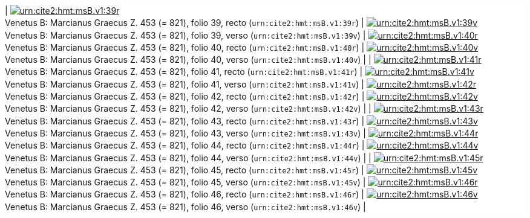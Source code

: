 | [![urn:cite2:hmt:msB.v1:39r](http://www.homermultitext.org/iipsrv?OBJ=IIP,1.0&FIF=/project/homer/pyramidal/deepzoom//hmt/vbbifolio/v1/vb_38v_39r.tif&WID=200&CVT=JPEG)](http://www.homermultitext.org/ict2/?urn=urn:cite2:hmt:vbbifolio.v1:vb_38v_39r) <br/>Venetus B: Marcianus Graecus Z. 453 (= 821), folio 39, recto (`urn:cite2:hmt:msB.v1:39r`) | [![urn:cite2:hmt:msB.v1:39v](http://www.homermultitext.org/iipsrv?OBJ=IIP,1.0&FIF=/project/homer/pyramidal/deepzoom//hmt/vbbifolio/v1/vb_39v_40r.tif&WID=200&CVT=JPEG)](http://www.homermultitext.org/ict2/?urn=urn:cite2:hmt:vbbifolio.v1:vb_39v_40r) <br/>Venetus B: Marcianus Graecus Z. 453 (= 821), folio 39, verso (`urn:cite2:hmt:msB.v1:39v`) | [![urn:cite2:hmt:msB.v1:40r](http://www.homermultitext.org/iipsrv?OBJ=IIP,1.0&FIF=/project/homer/pyramidal/deepzoom//hmt/vbbifolio/v1/vb_39v_40r.tif&WID=200&CVT=JPEG)](http://www.homermultitext.org/ict2/?urn=urn:cite2:hmt:vbbifolio.v1:vb_39v_40r) <br/>Venetus B: Marcianus Graecus Z. 453 (= 821), folio 40, recto (`urn:cite2:hmt:msB.v1:40r`) | [![urn:cite2:hmt:msB.v1:40v](http://www.homermultitext.org/iipsrv?OBJ=IIP,1.0&FIF=/project/homer/pyramidal/deepzoom//hmt/vbbifolio/v1/vb_40v_41r.tif&WID=200&CVT=JPEG)](http://www.homermultitext.org/ict2/?urn=urn:cite2:hmt:vbbifolio.v1:vb_40v_41r) <br/>Venetus B: Marcianus Graecus Z. 453 (= 821), folio 40, verso (`urn:cite2:hmt:msB.v1:40v`) |
| [![urn:cite2:hmt:msB.v1:41r](http://www.homermultitext.org/iipsrv?OBJ=IIP,1.0&FIF=/project/homer/pyramidal/deepzoom//hmt/vbbifolio/v1/vb_40v_41r.tif&WID=200&CVT=JPEG)](http://www.homermultitext.org/ict2/?urn=urn:cite2:hmt:vbbifolio.v1:vb_40v_41r) <br/>Venetus B: Marcianus Graecus Z. 453 (= 821), folio 41, recto (`urn:cite2:hmt:msB.v1:41r`) | [![urn:cite2:hmt:msB.v1:41v](http://www.homermultitext.org/iipsrv?OBJ=IIP,1.0&FIF=/project/homer/pyramidal/deepzoom//hmt/vbbifolio/v1/vb_41v_42r.tif&WID=200&CVT=JPEG)](http://www.homermultitext.org/ict2/?urn=urn:cite2:hmt:vbbifolio.v1:vb_41v_42r) <br/>Venetus B: Marcianus Graecus Z. 453 (= 821), folio 41, verso (`urn:cite2:hmt:msB.v1:41v`) | [![urn:cite2:hmt:msB.v1:42r](http://www.homermultitext.org/iipsrv?OBJ=IIP,1.0&FIF=/project/homer/pyramidal/deepzoom//hmt/vbbifolio/v1/vb_41v_42r.tif&WID=200&CVT=JPEG)](http://www.homermultitext.org/ict2/?urn=urn:cite2:hmt:vbbifolio.v1:vb_41v_42r) <br/>Venetus B: Marcianus Graecus Z. 453 (= 821), folio 42, recto (`urn:cite2:hmt:msB.v1:42r`) | [![urn:cite2:hmt:msB.v1:42v](http://www.homermultitext.org/iipsrv?OBJ=IIP,1.0&FIF=/project/homer/pyramidal/deepzoom//hmt/vbbifolio/v1/vb_42v_43r.tif&WID=200&CVT=JPEG)](http://www.homermultitext.org/ict2/?urn=urn:cite2:hmt:vbbifolio.v1:vb_42v_43r) <br/>Venetus B: Marcianus Graecus Z. 453 (= 821), folio 42, verso (`urn:cite2:hmt:msB.v1:42v`) |
| [![urn:cite2:hmt:msB.v1:43r](http://www.homermultitext.org/iipsrv?OBJ=IIP,1.0&FIF=/project/homer/pyramidal/deepzoom//hmt/vbbifolio/v1/vb_42v_43r.tif&WID=200&CVT=JPEG)](http://www.homermultitext.org/ict2/?urn=urn:cite2:hmt:vbbifolio.v1:vb_42v_43r) <br/>Venetus B: Marcianus Graecus Z. 453 (= 821), folio 43, recto (`urn:cite2:hmt:msB.v1:43r`) | [![urn:cite2:hmt:msB.v1:43v](http://www.homermultitext.org/iipsrv?OBJ=IIP,1.0&FIF=/project/homer/pyramidal/deepzoom//hmt/vbbifolio/v1/vb_43v_44r.tif&WID=200&CVT=JPEG)](http://www.homermultitext.org/ict2/?urn=urn:cite2:hmt:vbbifolio.v1:vb_43v_44r) <br/>Venetus B: Marcianus Graecus Z. 453 (= 821), folio 43, verso (`urn:cite2:hmt:msB.v1:43v`) | [![urn:cite2:hmt:msB.v1:44r](http://www.homermultitext.org/iipsrv?OBJ=IIP,1.0&FIF=/project/homer/pyramidal/deepzoom//hmt/vbbifolio/v1/vb_43v_44r.tif&WID=200&CVT=JPEG)](http://www.homermultitext.org/ict2/?urn=urn:cite2:hmt:vbbifolio.v1:vb_43v_44r) <br/>Venetus B: Marcianus Graecus Z. 453 (= 821), folio 44, recto (`urn:cite2:hmt:msB.v1:44r`) | [![urn:cite2:hmt:msB.v1:44v](http://www.homermultitext.org/iipsrv?OBJ=IIP,1.0&FIF=/project/homer/pyramidal/deepzoom//hmt/vbbifolio/v1/vb_44v_45r.tif&WID=200&CVT=JPEG)](http://www.homermultitext.org/ict2/?urn=urn:cite2:hmt:vbbifolio.v1:vb_44v_45r) <br/>Venetus B: Marcianus Graecus Z. 453 (= 821), folio 44, verso (`urn:cite2:hmt:msB.v1:44v`) |
| [![urn:cite2:hmt:msB.v1:45r](http://www.homermultitext.org/iipsrv?OBJ=IIP,1.0&FIF=/project/homer/pyramidal/deepzoom//hmt/vbbifolio/v1/vb_44v_45r.tif&WID=200&CVT=JPEG)](http://www.homermultitext.org/ict2/?urn=urn:cite2:hmt:vbbifolio.v1:vb_44v_45r) <br/>Venetus B: Marcianus Graecus Z. 453 (= 821), folio 45, recto (`urn:cite2:hmt:msB.v1:45r`) | [![urn:cite2:hmt:msB.v1:45v](http://www.homermultitext.org/iipsrv?OBJ=IIP,1.0&FIF=/project/homer/pyramidal/deepzoom//hmt/vbbifolio/v1/vb_45v_46r.tif&WID=200&CVT=JPEG)](http://www.homermultitext.org/ict2/?urn=urn:cite2:hmt:vbbifolio.v1:vb_45v_46r) <br/>Venetus B: Marcianus Graecus Z. 453 (= 821), folio 45, verso (`urn:cite2:hmt:msB.v1:45v`) | [![urn:cite2:hmt:msB.v1:46r](http://www.homermultitext.org/iipsrv?OBJ=IIP,1.0&FIF=/project/homer/pyramidal/deepzoom//hmt/vbbifolio/v1/vb_45v_46r.tif&WID=200&CVT=JPEG)](http://www.homermultitext.org/ict2/?urn=urn:cite2:hmt:vbbifolio.v1:vb_45v_46r) <br/>Venetus B: Marcianus Graecus Z. 453 (= 821), folio 46, recto (`urn:cite2:hmt:msB.v1:46r`) | [![urn:cite2:hmt:msB.v1:46v](http://www.homermultitext.org/iipsrv?OBJ=IIP,1.0&FIF=/project/homer/pyramidal/deepzoom//hmt/vbbifolio/v1/vb_46v_47r.tif&WID=200&CVT=JPEG)](http://www.homermultitext.org/ict2/?urn=urn:cite2:hmt:vbbifolio.v1:vb_46v_47r) <br/>Venetus B: Marcianus Graecus Z. 453 (= 821), folio 46, verso (`urn:cite2:hmt:msB.v1:46v`) |